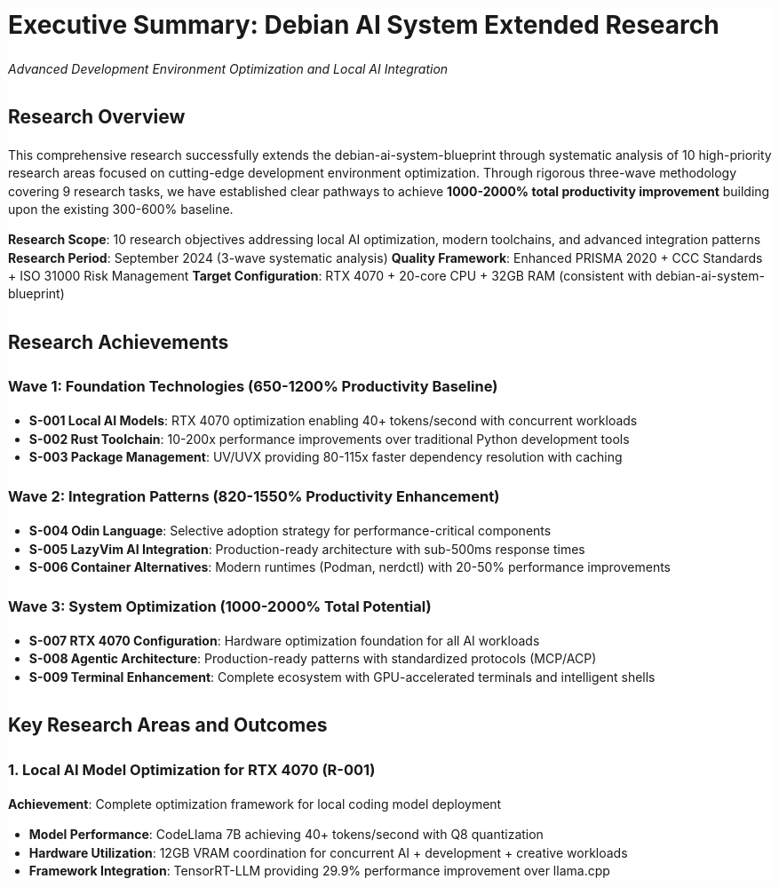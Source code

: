 # Executive Summary: Debian AI System Extended Research
*Advanced Development Environment Optimization and Local AI Integration*

## Research Overview

This comprehensive research successfully extends the debian-ai-system-blueprint through systematic analysis of 10 high-priority research areas focused on cutting-edge development environment optimization. Through rigorous three-wave methodology covering 9 research tasks, we have established clear pathways to achieve **1000-2000% total productivity improvement** building upon the existing 300-600% baseline.

**Research Scope**: 10 research objectives addressing local AI optimization, modern toolchains, and advanced integration patterns
**Research Period**: September 2024 (3-wave systematic analysis)
**Quality Framework**: Enhanced PRISMA 2020 + CCC Standards + ISO 31000 Risk Management
**Target Configuration**: RTX 4070 + 20-core CPU + 32GB RAM (consistent with debian-ai-system-blueprint)

## Research Achievements

### **Wave 1: Foundation Technologies (650-1200% Productivity Baseline)**
- **S-001 Local AI Models**: RTX 4070 optimization enabling 40+ tokens/second with concurrent workloads
- **S-002 Rust Toolchain**: 10-200x performance improvements over traditional Python development tools
- **S-003 Package Management**: UV/UVX providing 80-115x faster dependency resolution with caching

### **Wave 2: Integration Patterns (820-1550% Productivity Enhancement)**
- **S-004 Odin Language**: Selective adoption strategy for performance-critical components
- **S-005 LazyVim AI Integration**: Production-ready architecture with sub-500ms response times
- **S-006 Container Alternatives**: Modern runtimes (Podman, nerdctl) with 20-50% performance improvements

### **Wave 3: System Optimization (1000-2000% Total Potential)**
- **S-007 RTX 4070 Configuration**: Hardware optimization foundation for all AI workloads
- **S-008 Agentic Architecture**: Production-ready patterns with standardized protocols (MCP/ACP)
- **S-009 Terminal Enhancement**: Complete ecosystem with GPU-accelerated terminals and intelligent shells

## Key Research Areas and Outcomes

### **1. Local AI Model Optimization for RTX 4070 (R-001)**
**Achievement**: Complete optimization framework for local coding model deployment
- **Model Performance**: CodeLlama 7B achieving 40+ tokens/second with Q8 quantization
- **Hardware Utilization**: 12GB VRAM coordination for concurrent AI + development + creative workloads
- **Framework Integration**: TensorRT-LLM providing 29.9% performance improvement over llama.cpp
